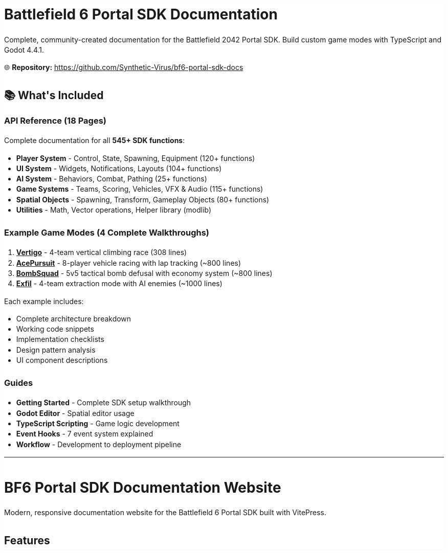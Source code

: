 # Battlefield 6 Portal SDK Documentation

Complete, community-created documentation for the Battlefield 2042 Portal SDK. Build custom game modes with TypeScript and Godot 4.4.1.

🌐 **Repository:** https://github.com/Synthetic-Virus/bf6-portal-sdk-docs

## 📚 What's Included

### API Reference (18 Pages)
Complete documentation for all **545+ SDK functions**:

- **Player System** - Control, State, Spawning, Equipment (120+ functions)
- **UI System** - Widgets, Notifications, Layouts (104+ functions)
- **AI System** - Behaviors, Combat, Pathing (25+ functions)
- **Game Systems** - Teams, Scoring, Vehicles, VFX & Audio (115+ functions)
- **Spatial Objects** - Spawning, Transform, Gameplay Objects (80+ functions)
- **Utilities** - Math, Vector operations, Helper library (modlib)

### Example Game Modes (4 Complete Walkthroughs)

1. **[Vertigo](docs/examples/vertigo.md)** - 4-team vertical climbing race (308 lines)
2. **[AcePursuit](docs/examples/acepursuit.md)** - 8-player vehicle racing with lap tracking (~800 lines)
3. **[BombSquad](docs/examples/bombsquad.md)** - 5v5 tactical bomb defusal with economy system (~800 lines)
4. **[Exfil](docs/examples/exfil.md)** - 4-team extraction mode with AI enemies (~1000 lines)

Each example includes:
- Complete architecture breakdown
- Working code snippets
- Implementation checklists
- Design pattern analysis
- UI component descriptions

### Guides
- **Getting Started** - Complete SDK setup walkthrough
- **Godot Editor** - Spatial editor usage
- **TypeScript Scripting** - Game logic development
- **Event Hooks** - 7 event system explained
- **Workflow** - Development to deployment pipeline

---

# BF6 Portal SDK Documentation Website

Modern, responsive documentation website for the Battlefield 6 Portal SDK built with VitePress.

## Features

